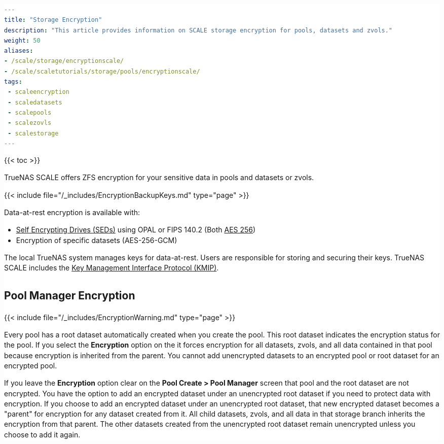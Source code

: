 ```yaml
---
title: "Storage Encryption"
description: "This article provides information on SCALE storage encryption for pools, datasets and zvols."
weight: 50
aliases:
- /scale/storage/encryptionscale/
- /scale/scaletutorials/storage/pools/encryptionscale/
tags:
 - scaleencryption
 - scaledatasets
 - scalepools
 - scalezovls
 - scalestorage
---
```


{{< toc >}}

TrueNAS SCALE offers ZFS encryption for your sensitive data in pools and datasets or zvols.

{{< include file="/_includes/EncryptionBackupKeys.md" type="page" >}}

Data-at-rest encryption is available with:

+ [Self Encrypting Drives (SEDs)](https://www.snia.org/sites/default/education/tutorials/2009/fall/security/MichaelWillett-Self_Encrypting_Drives-FINAL.pdf) using OPAL or FIPS 140.2 (Both [AES 256](https://csrc.nist.gov/projects/cryptographic-standards-and-guidelines/archived-crypto-projects/aes-development))
+ Encryption of specific datasets (AES-256-GCM)

The local TrueNAS system manages keys for data-at-rest.
Users are responsible for storing and securing their keys.
TrueNAS SCALE includes the [Key Management Interface Protocol (KMIP)](https://docs.oasis-open.org/kmip/spec/v1.1/os/kmip-spec-v1.1-os.html).

## Pool Manager Encryption

{{< include file="/_includes/EncryptionWarning.md" type="page" >}}

Every pool has a root dataset automatically created when you create the pool. This root dataset indicates the encryption status for the pool. 
If you select the **Encryption** option on the it forces encryption for all datasets, zvols, and all data contained in that pool because encryption is inherited from the parent. 
You cannot add unencrypted datasets to an encrypted pool or root dataset for an encrypted pool.

If you leave the **Encryption** option clear on the **Pool Create > Pool Manager** screen that pool and the root dataset are not encrypted. You have the option to add an encrypted dataset under an unencrypted root dataset if you need to protect data with encryption. If you choose to add an encrypted dataset under an unencrypted root dataset, that new encrypted dataset becomes a "parent" for encryption for any dataset created from it. All child datasets, zvols, and all data in that storage branch inherits the encryption from that parent. The other datasets created from the unencrypted root dataset remain unencrypted unless you choose to add it again.
